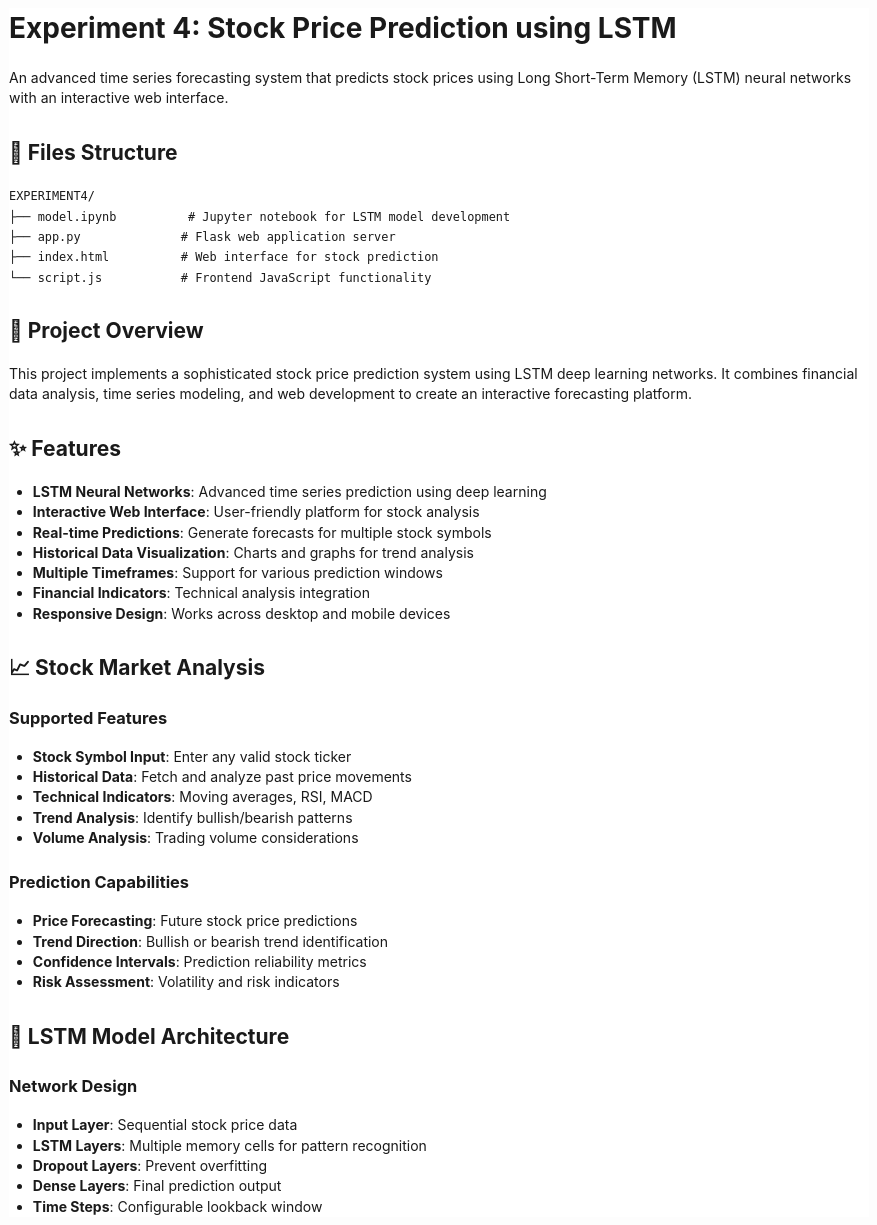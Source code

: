 # Experiment 4: Stock Price Prediction using LSTM

An advanced time series forecasting system that predicts stock prices using Long Short-Term Memory (LSTM) neural networks with an interactive web interface.

## 📁 Files Structure
```
EXPERIMENT4/
├── model.ipynb          # Jupyter notebook for LSTM model development
├── app.py              # Flask web application server
├── index.html          # Web interface for stock prediction
└── script.js           # Frontend JavaScript functionality
```

## 🎯 Project Overview

This project implements a sophisticated stock price prediction system using LSTM deep learning networks. It combines financial data analysis, time series modeling, and web development to create an interactive forecasting platform.

## ✨ Features

- **LSTM Neural Networks**: Advanced time series prediction using deep learning
- **Interactive Web Interface**: User-friendly platform for stock analysis
- **Real-time Predictions**: Generate forecasts for multiple stock symbols
- **Historical Data Visualization**: Charts and graphs for trend analysis
- **Multiple Timeframes**: Support for various prediction windows
- **Financial Indicators**: Technical analysis integration
- **Responsive Design**: Works across desktop and mobile devices

## 📈 Stock Market Analysis

### Supported Features
- **Stock Symbol Input**: Enter any valid stock ticker
- **Historical Data**: Fetch and analyze past price movements
- **Technical Indicators**: Moving averages, RSI, MACD
- **Trend Analysis**: Identify bullish/bearish patterns
- **Volume Analysis**: Trading volume considerations

### Prediction Capabilities
- **Price Forecasting**: Future stock price predictions
- **Trend Direction**: Bullish or bearish trend identification
- **Confidence Intervals**: Prediction reliability metrics
- **Risk Assessment**: Volatility and risk indicators

## 🧠 LSTM Model Architecture

### Network Design
- **Input Layer**: Sequential stock price data
- **LSTM Layers**: Multiple memory cells for pattern recognition
- **Dropout Layers**: Prevent overfitting
- **Dense Layers**: Final prediction output
- **Time Steps**: Configurable lookback window
